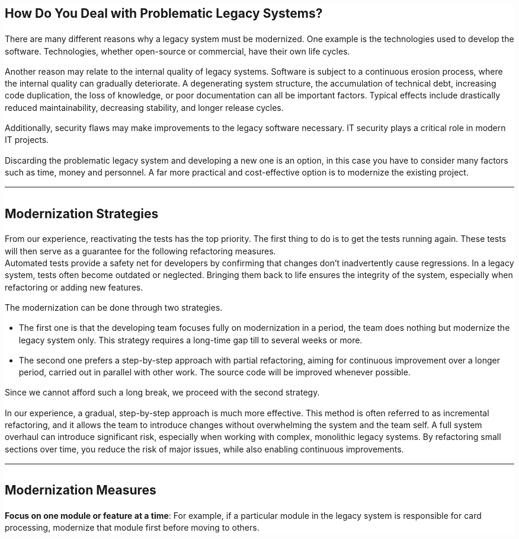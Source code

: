 
## How Do You Deal with Problematic Legacy Systems?

There are many different reasons why a legacy system must be modernized. One example is the technologies used to develop the software. Technologies, whether open-source or commercial, have their own life cycles.

Another reason may relate to the internal quality of legacy systems. Software is subject to a continuous erosion process, where the internal quality can gradually deteriorate. A degenerating system structure, the accumulation of technical debt, increasing code duplication, the loss of knowledge, or poor documentation can all be important factors. Typical effects include drastically reduced maintainability, decreasing stability, and longer release cycles.

Additionally, security flaws may make improvements to the legacy software necessary. IT security plays a critical role in modern IT projects.

Discarding the problematic legacy system and developing a new one is an option, in this case you have to consider many factors such as time, money and personnel. A far more practical and cost-effective option is to modernize the existing project.

---

## Modernization Strategies

From our experience, reactivating the tests has the top priority. The first thing to do is to get the tests running again. These tests will then serve as a guarantee for the following refactoring measures.  
Automated tests provide a safety net for developers by confirming that changes don’t inadvertently cause regressions. In a legacy system, tests often become outdated or neglected. Bringing them back to life ensures the integrity of the system, especially when refactoring or adding new features.

The modernization can be done through two strategies.
* The first one is that the developing team focuses fully on modernization in a period, the team does nothing but modernize the legacy system only. This strategy requires a long-time gap till to several weeks or more.

* The second one prefers a step-by-step approach with partial refactoring, aiming for continuous improvement over a longer period, carried out in parallel with other work. The source code will be improved whenever possible.

Since we cannot afford such a long break, we proceed with the second strategy.

In our experience, a gradual, step-by-step approach is much more effective. This method is often referred to as incremental refactoring, and it allows the team to introduce changes without overwhelming the system and the team self.
A full system overhaul can introduce significant risk, especially when working with complex, monolithic legacy systems. By refactoring small sections over time, you reduce the risk of major issues, while also enabling continuous improvements.

---

## Modernization Measures

**Focus on one module or feature at a time**: For example, if a particular module in the legacy system is responsible for card processing, modernize that module first before moving to others.
